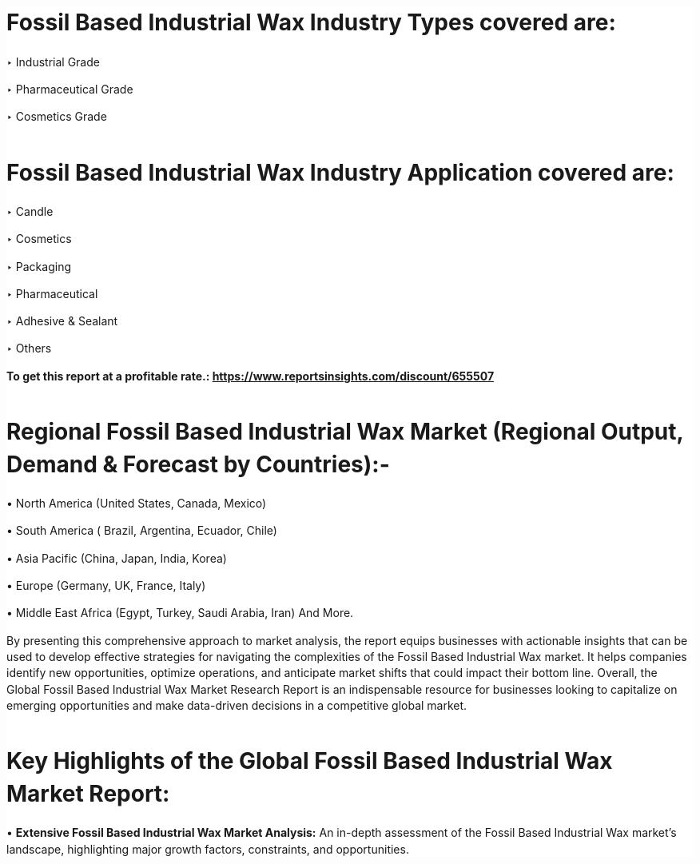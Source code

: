 </table>

# <strong>Fossil Based Industrial Wax Industry Types covered are:</strong>

‣ Industrial Grade

‣ Pharmaceutical Grade

‣ Cosmetics Grade

# <strong>Fossil Based Industrial Wax Industry Application covered are:</strong>

‣ Candle

‣ Cosmetics

‣ Packaging

‣ Pharmaceutical

‣ Adhesive & Sealant

‣ Others

<strong>To get this report at a profitable rate.: <a href=https://www.reportsinsights.com/discount/655507>https://www.reportsinsights.com/discount/655507</a></strong></font>

# <strong>Regional Fossil Based Industrial Wax Market (Regional Output, Demand &amp; Forecast by Countries):-</strong>

• North America (United States, Canada, Mexico)

• South America ( Brazil, Argentina, Ecuador, Chile)

• Asia Pacific (China, Japan, India, Korea)

• Europe (Germany, UK, France, Italy)

• Middle East Africa (Egypt, Turkey, Saudi Arabia, Iran) And More.

By presenting this comprehensive approach to market analysis, the report equips businesses with actionable insights that can be used to develop effective strategies for navigating the complexities of the Fossil Based Industrial Wax market. It helps companies identify new opportunities, optimize operations, and anticipate market shifts that could impact their bottom line. Overall, the Global Fossil Based Industrial Wax Market Research Report is an indispensable resource for businesses looking to capitalize on emerging opportunities and make data-driven decisions in a competitive global market.

# <strong>Key Highlights of the Global Fossil Based Industrial Wax Market Report:</strong>

• <strong>Extensive Fossil Based Industrial Wax Market Analysis:</strong> An in-depth assessment of the Fossil Based Industrial Wax market’s landscape, highlighting major growth factors, constraints, and opportunities.
